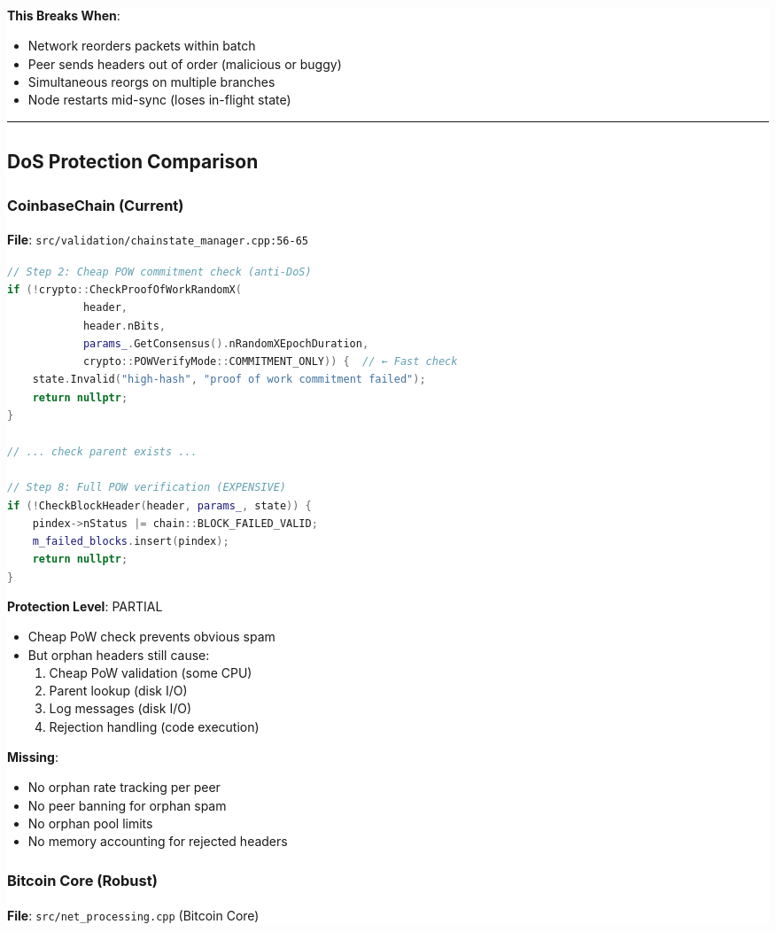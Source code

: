 **This Breaks When**:
- Network reorders packets within batch
- Peer sends headers out of order (malicious or buggy)
- Simultaneous reorgs on multiple branches
- Node restarts mid-sync (loses in-flight state)

---

## DoS Protection Comparison

### CoinbaseChain (Current)

**File**: `src/validation/chainstate_manager.cpp:56-65`

```cpp
// Step 2: Cheap POW commitment check (anti-DoS)
if (!crypto::CheckProofOfWorkRandomX(
            header,
            header.nBits,
            params_.GetConsensus().nRandomXEpochDuration,
            crypto::POWVerifyMode::COMMITMENT_ONLY)) {  // ← Fast check
    state.Invalid("high-hash", "proof of work commitment failed");
    return nullptr;
}

// ... check parent exists ...

// Step 8: Full POW verification (EXPENSIVE)
if (!CheckBlockHeader(header, params_, state)) {
    pindex->nStatus |= chain::BLOCK_FAILED_VALID;
    m_failed_blocks.insert(pindex);
    return nullptr;
}
```

**Protection Level**: PARTIAL
- Cheap PoW check prevents obvious spam
- But orphan headers still cause:
  1. Cheap PoW validation (some CPU)
  2. Parent lookup (disk I/O)
  3. Log messages (disk I/O)
  4. Rejection handling (code execution)

**Missing**:
- No orphan rate tracking per peer
- No peer banning for orphan spam
- No orphan pool limits
- No memory accounting for rejected headers

### Bitcoin Core (Robust)

**File**: `src/net_processing.cpp` (Bitcoin Core)
